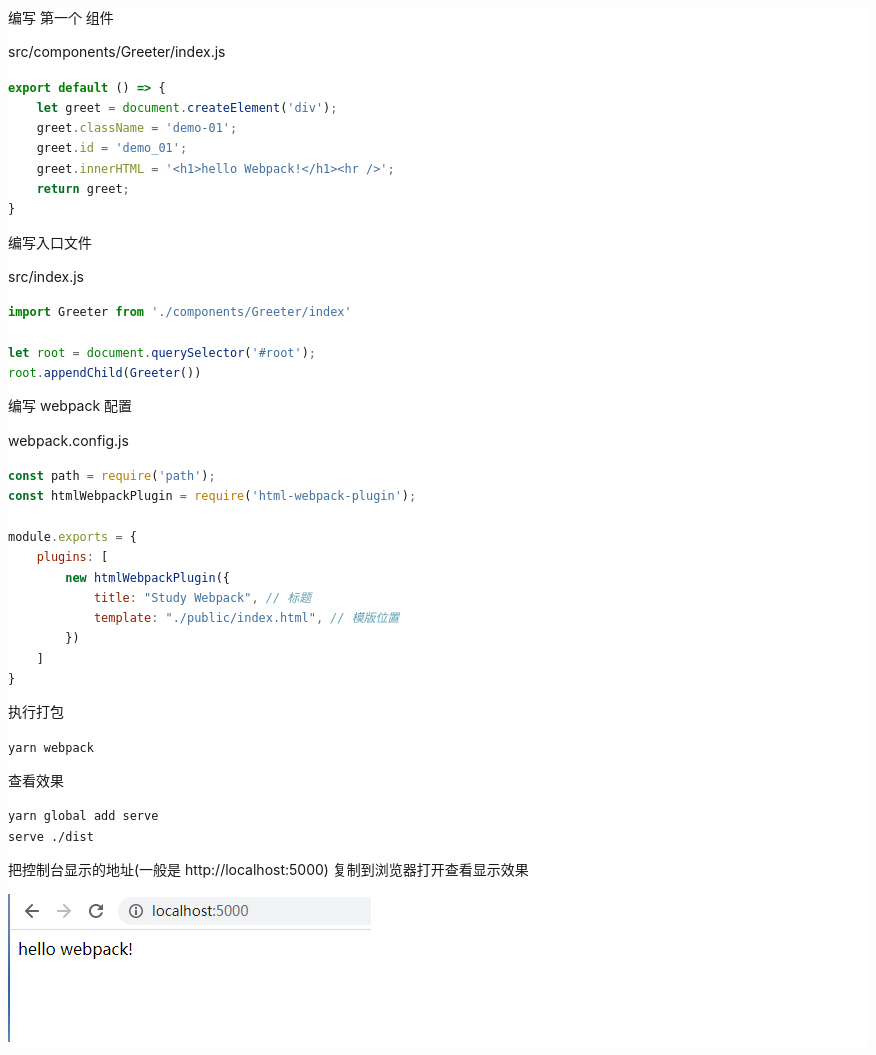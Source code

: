 编写 第一个 组件

src/components/Greeter/index.js
```javascript
export default () => {
    let greet = document.createElement('div');
    greet.className = 'demo-01';
    greet.id = 'demo_01';
    greet.innerHTML = '<h1>hello Webpack!</h1><hr />';
    return greet;
}
```

编写入口文件

src/index.js
```javascript
import Greeter from './components/Greeter/index'

let root = document.querySelector('#root');
root.appendChild(Greeter())

```

编写 webpack 配置

webpack.config.js
```javascript
const path = require('path');
const htmlWebpackPlugin = require('html-webpack-plugin');

module.exports = {
    plugins: [
        new htmlWebpackPlugin({
            title: "Study Webpack", // 标题
            template: "./public/index.html", // 模版位置
        })
    ]
}
```

执行打包

```shell
yarn webpack
```

查看效果

```shell
yarn global add serve
serve ./dist
```

把控制台显示的地址(一般是 http://localhost:5000) 复制到浏览器打开查看显示效果

![webpack demo 01](./resources/images/demo-01.png)
